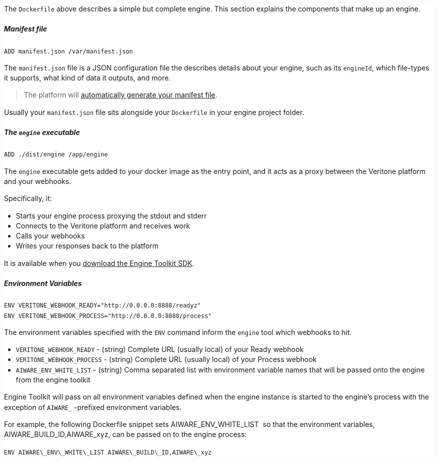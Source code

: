 The `Dockerfile` above describes a simple but complete engine. This section explains the components that make up an engine.

##### Manifest file

```docker
ADD manifest.json /var/manifest.json
```

The `manifest.json` file is a JSON configuration file the describes details about your engine, such as its `engineId`, which file-types it supports, what kind of data it outputs, and more.

> The platform will [automatically generate your manifest file](#automatically-generate-your-manifest-file).

Usually your `manifest.json` file sits alongside your `Dockerfile` in your engine project folder.

##### The `engine` executable

```docker
ADD ./dist/engine /app/engine
```

The `engine` executable gets added to your docker image as the entry point, and it acts as a proxy between the Veritone platform and your webhooks.

Specifically, it:

* Starts your engine process proxying the stdout and stderr
* Connects to the Veritone platform and receives work
* Calls your webhooks
* Writes your responses back to the platform

It is available when you [download the Engine Toolkit SDK](#download-the-engine-toolkit-sdk).

##### Environment Variables

```docker
ENV VERITONE_WEBHOOK_READY="http://0.0.0.0:8888/readyz"
ENV VERITONE_WEBHOOK_PROCESS="http://0.0.0.0:8888/process"
```

The environment variables specified with the `ENV` command inform the `engine` tool which webhooks to hit.

* `VERITONE_WEBHOOK_READY` - (string) Complete URL (usually local) of your Ready webhook
* `VERITONE_WEBHOOK_PROCESS` - (string) Complete URL (usually local) of your Process webhook
* `AIWARE_ENV_WHITE_LIST` - (string)  Comma separated list with environment variable names that will be passed onto the engine from the engine toolkit

Engine Toolkit will pass on all environment variables defined when the
engine instance is started to the engine’s process with the exception of
`AIWARE_` -prefixed environment variables.

For example, the following Dockerfile snippet sets AIWARE\_ENV\_WHITE\_LIST  so
that the environment variables, AIWARE\_BUILD\_ID,AIWARE\_xyz, can be
passed on to the engine process:

```
ENV AIWARE\_ENV\_WHITE\_LIST AIWARE\_BUILD\_ID,AIWARE\_xyz
```

